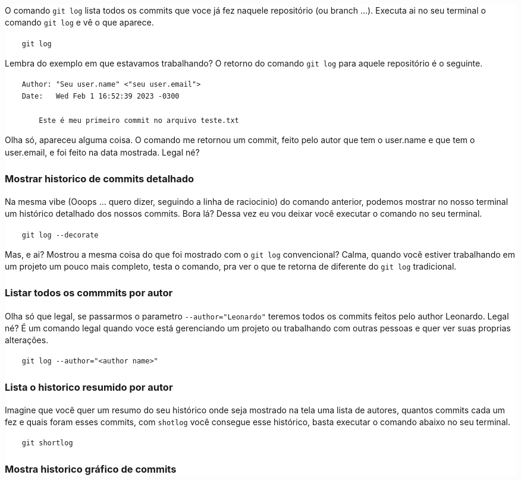 O comando `git log` lista todos os commits que voce já fez naquele repositório (ou branch ...). Executa ai no seu terminal o comando `git log` e vê o que aparece. 

```
    git log
```

Lembra do exemplo em que estavamos trabalhando? O retorno do comando `git log` para aquele repositório é o seguinte.

```
    Author: "Seu user.name" <"seu user.email">
    Date:   Wed Feb 1 16:52:39 2023 -0300

        Este é meu primeiro commit no arquivo teste.txt
```

Olha só, apareceu alguma coisa. O comando me retornou um commit, feito pelo autor que tem o user.name e que tem o user.email, e foi feito na data mostrada. Legal né? 


### Mostrar historico de commits detalhado 

Na mesma vibe (Ooops ... quero dizer, seguindo a linha de raciocinio) do comando anterior, podemos mostrar no nosso terminal um histórico detalhado dos nossos commits. Bora lá? Dessa vez eu vou deixar você executar o comando no seu terminal. 

```
    git log --decorate
```

Mas, e ai? Mostrou a mesma coisa do que foi mostrado com o `git log` convencional? Calma, quando você estiver trabalhando em um projeto um pouco mais completo, testa o comando, pra ver o que te retorna de diferente do `git log` tradicional. 

### Listar todos os commmits por autor

Olha só que legal, se passarmos o parametro `--author="Leonardo"` teremos todos os commits feitos pelo author Leonardo. Legal né? É um comando legal quando voce está gerenciando um projeto ou trabalhando com outras pessoas e quer ver suas proprias alterações. 

```
    git log --author="<author name>"
```

### Lista o historico resumido por autor

Imagine que você quer um resumo do seu histórico onde seja mostrado na tela uma lista de autores, quantos commits cada um fez e quais foram esses commits, com `shotlog` você consegue esse histórico, basta executar o comando abaixo no seu terminal.

```
    git shortlog
```

### Mostra historico gráfico de commits

